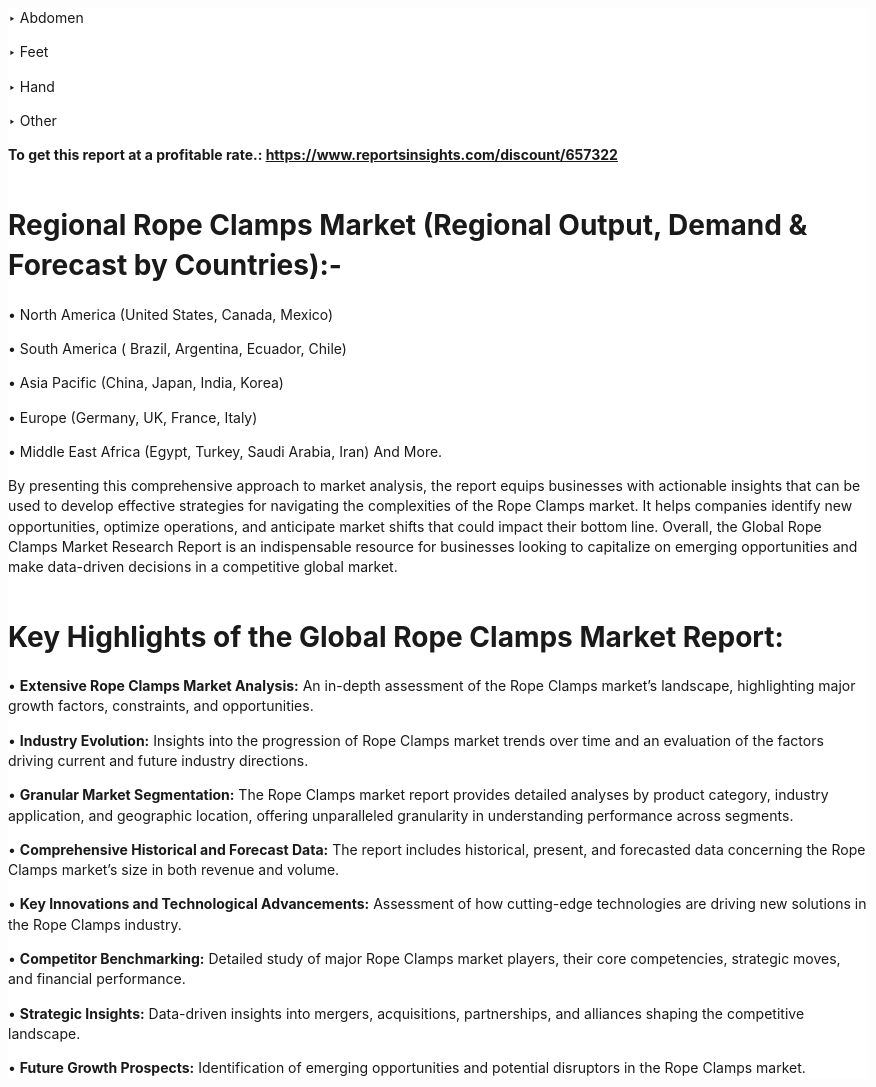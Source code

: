 ‣ Abdomen

‣ Feet

‣ Hand

‣ Other

<strong>To get this report at a profitable rate.: <a href=https://www.reportsinsights.com/discount/657322>https://www.reportsinsights.com/discount/657322</a></strong></font>

# <strong>Regional Rope Clamps Market (Regional Output, Demand &amp; Forecast by Countries):-</strong>

• North America (United States, Canada, Mexico)

• South America ( Brazil, Argentina, Ecuador, Chile)

• Asia Pacific (China, Japan, India, Korea)

• Europe (Germany, UK, France, Italy)

• Middle East Africa (Egypt, Turkey, Saudi Arabia, Iran) And More.

By presenting this comprehensive approach to market analysis, the report equips businesses with actionable insights that can be used to develop effective strategies for navigating the complexities of the Rope Clamps market. It helps companies identify new opportunities, optimize operations, and anticipate market shifts that could impact their bottom line. Overall, the Global Rope Clamps Market Research Report is an indispensable resource for businesses looking to capitalize on emerging opportunities and make data-driven decisions in a competitive global market.

# <strong>Key Highlights of the Global Rope Clamps Market Report:</strong>

• <strong>Extensive Rope Clamps Market Analysis:</strong> An in-depth assessment of the Rope Clamps market’s landscape, highlighting major growth factors, constraints, and opportunities.

• <strong>Industry Evolution:</strong> Insights into the progression of Rope Clamps market trends over time and an evaluation of the factors driving current and future industry directions.

• <strong>Granular Market Segmentation:</strong> The Rope Clamps market report provides detailed analyses by product category, industry application, and geographic location, offering unparalleled granularity in understanding performance across segments.

• <strong>Comprehensive Historical and Forecast Data:</strong> The report includes historical, present, and forecasted data concerning the Rope Clamps market’s size in both revenue and volume.

• <strong>Key Innovations and Technological Advancements:</strong> Assessment of how cutting-edge technologies are driving new solutions in the Rope Clamps industry.

• <strong>Competitor Benchmarking:</strong> Detailed study of major Rope Clamps market players, their core competencies, strategic moves, and financial performance.

• <strong>Strategic Insights:</strong> Data-driven insights into mergers, acquisitions, partnerships, and alliances shaping the competitive landscape.

• <strong>Future Growth Prospects:</strong> Identification of emerging opportunities and potential disruptors in the Rope Clamps market.
